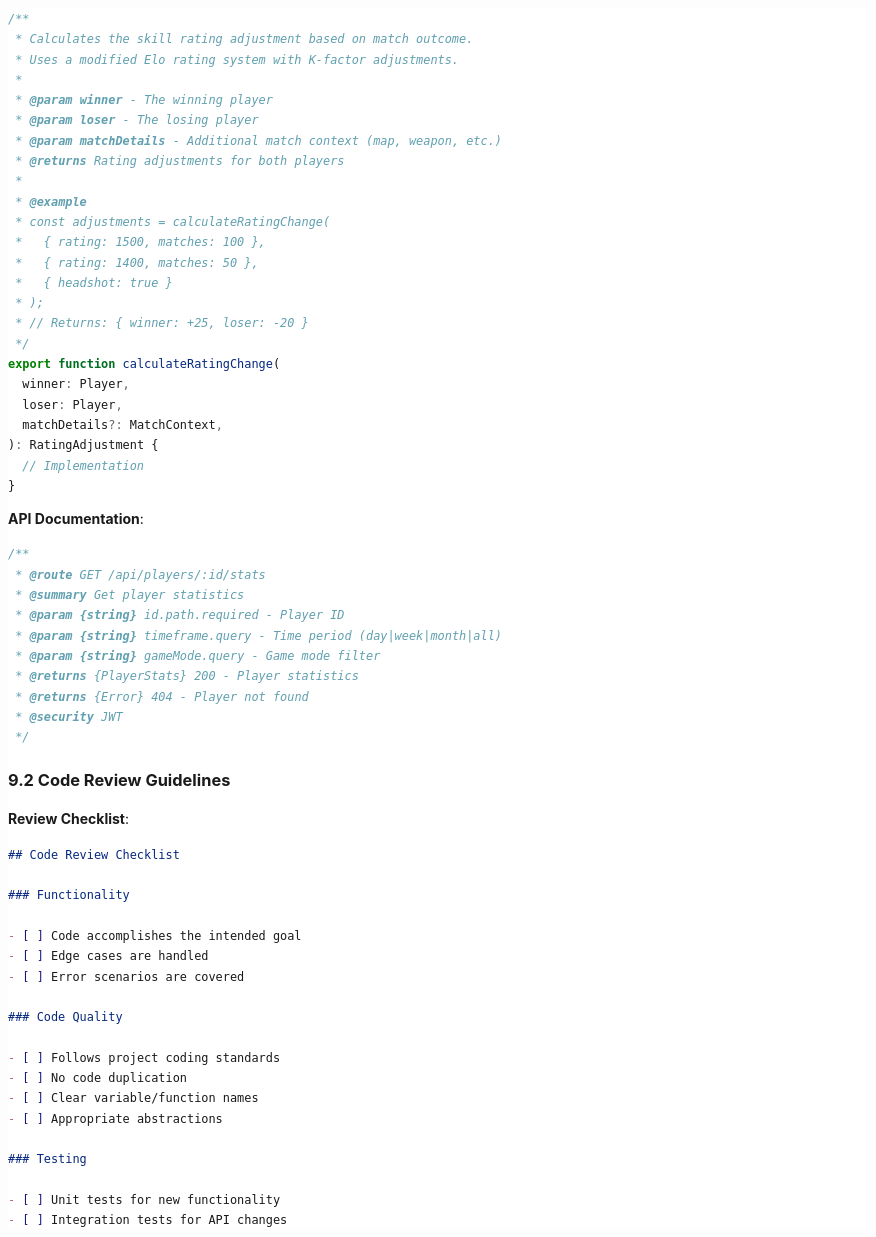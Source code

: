 ```typescript
/**
 * Calculates the skill rating adjustment based on match outcome.
 * Uses a modified Elo rating system with K-factor adjustments.
 *
 * @param winner - The winning player
 * @param loser - The losing player
 * @param matchDetails - Additional match context (map, weapon, etc.)
 * @returns Rating adjustments for both players
 *
 * @example
 * const adjustments = calculateRatingChange(
 *   { rating: 1500, matches: 100 },
 *   { rating: 1400, matches: 50 },
 *   { headshot: true }
 * );
 * // Returns: { winner: +25, loser: -20 }
 */
export function calculateRatingChange(
  winner: Player,
  loser: Player,
  matchDetails?: MatchContext,
): RatingAdjustment {
  // Implementation
}
```

**API Documentation**:

```typescript
/**
 * @route GET /api/players/:id/stats
 * @summary Get player statistics
 * @param {string} id.path.required - Player ID
 * @param {string} timeframe.query - Time period (day|week|month|all)
 * @param {string} gameMode.query - Game mode filter
 * @returns {PlayerStats} 200 - Player statistics
 * @returns {Error} 404 - Player not found
 * @security JWT
 */
```

### **9.2 Code Review Guidelines**

**Review Checklist**:

```markdown
## Code Review Checklist

### Functionality

- [ ] Code accomplishes the intended goal
- [ ] Edge cases are handled
- [ ] Error scenarios are covered

### Code Quality

- [ ] Follows project coding standards
- [ ] No code duplication
- [ ] Clear variable/function names
- [ ] Appropriate abstractions

### Testing

- [ ] Unit tests for new functionality
- [ ] Integration tests for API changes
```